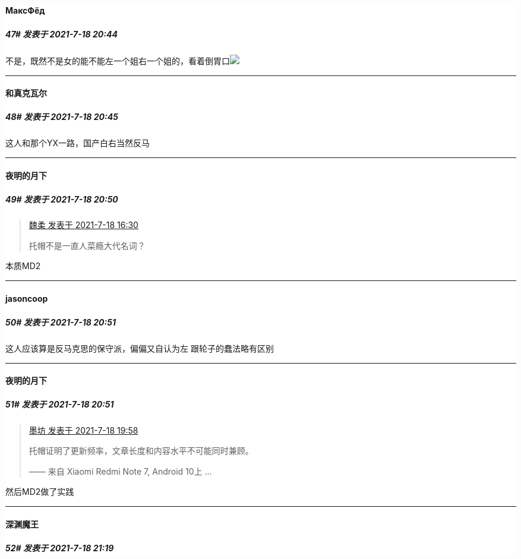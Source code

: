####  МаксФёд  
##### 47#       发表于 2021-7-18 20:44


不是，既然不是女的能不能左一个姐右一个姐的，看着倒胃口<img src="https://static.saraba1st.com/image/smiley/face2017/163.png" referrerpolicy="no-referrer">


*****

####  和真克瓦尔  
##### 48#       发表于 2021-7-18 20:45


这人和那个YX一路，国产白右当然反马


*****

####  夜明的月下  
##### 49#       发表于 2021-7-18 20:50


<blockquote><a href="httphttps://bbs.saraba1st.com/2b/forum.php?mod=redirect&amp;goto=findpost&amp;pid=52008074&amp;ptid=2016154" target="_blank">魏柔 发表于 2021-7-18 16:30</a>

托帽不是一直人菜瘾大代名词？</blockquote>
本质MD2


*****

####  jasoncoop  
##### 50#       发表于 2021-7-18 20:51


这人应该算是反马克思的保守派，偏偏又自认为左
跟轮子的蠢法略有区别


*****

####  夜明的月下  
##### 51#       发表于 2021-7-18 20:51


<blockquote><a href="httphttps://bbs.saraba1st.com/2b/forum.php?mod=redirect&amp;goto=findpost&amp;pid=52009987&amp;ptid=2016154" target="_blank">墨坊 发表于 2021-7-18 19:58</a>

托帽证明了更新频率，文章长度和内容水平不可能同时兼顾。


—— 来自 Xiaomi Redmi Note 7, Android 10上 ...</blockquote>
然后MD2做了实践


*****

####  深渊魔王  
##### 52#       发表于 2021-7-18 21:19
